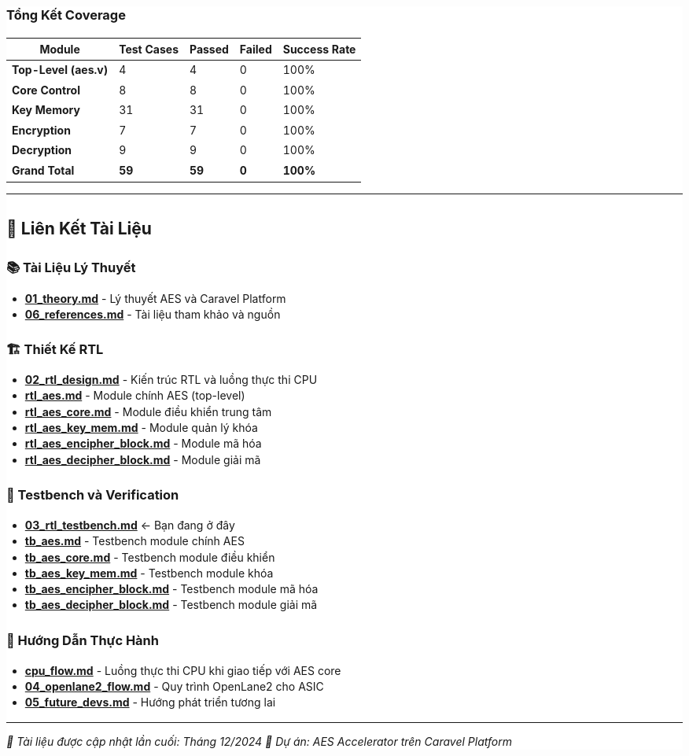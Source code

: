 ### **Tổng Kết Coverage**
| Module | Test Cases | Passed | Failed | Success Rate |
|--------|------------|--------|--------|--------------|
| **Top-Level (aes.v)** | 4 | 4 | 0 | 100% |
| **Core Control** | 8 | 8 | 0 | 100% |
| **Key Memory** | 31 | 31 | 0 | 100% |
| **Encryption** | 7 | 7 | 0 | 100% |
| **Decryption** | 9 | 9 | 0 | 100% |
| **Grand Total** | **59** | **59** | **0** | **100%** |

---

## 🔗 Liên Kết Tài Liệu

### **📚 Tài Liệu Lý Thuyết**
- **[01_theory.md](01_theory.md)** - Lý thuyết AES và Caravel Platform
- **[06_references.md](06_references.md)** - Tài liệu tham khảo và nguồn

### **🏗️ Thiết Kế RTL**
- **[02_rtl_design.md](02_rtl_design.md)** - Kiến trúc RTL và luồng thực thi CPU
- **[rtl_aes.md](rtl_aes.md)** - Module chính AES (top-level)
- **[rtl_aes_core.md](rtl_aes_core.md)** - Module điều khiển trung tâm
- **[rtl_aes_key_mem.md](rtl_aes_key_mem.md)** - Module quản lý khóa
- **[rtl_aes_encipher_block.md](rtl_aes_encipher_block.md)** - Module mã hóa
- **[rtl_aes_decipher_block.md](rtl_aes_decipher_block.md)** - Module giải mã

### **🧪 Testbench và Verification**
- **[03_rtl_testbench.md](03_rtl_testbench.md)** ← Bạn đang ở đây
- **[tb_aes.md](tb_aes.md)** - Testbench module chính AES
- **[tb_aes_core.md](tb_aes_core.md)** - Testbench module điều khiển
- **[tb_aes_key_mem.md](tb_aes_key_mem.md)** - Testbench module khóa
- **[tb_aes_encipher_block.md](tb_aes_encipher_block.md)** - Testbench module mã hóa
- **[tb_aes_decipher_block.md](tb_aes_decipher_block.md)** - Testbench module giải mã

### **🔧 Hướng Dẫn Thực Hành**
- **[cpu_flow.md](cpu_flow.md)** - Luồng thực thi CPU khi giao tiếp với AES core
- **[04_openlane2_flow.md](04_openlane2_flow.md)** - Quy trình OpenLane2 cho ASIC
- **[05_future_devs.md](05_future_devs.md)** - Hướng phát triển tương lai

---

*📝 Tài liệu được cập nhật lần cuối: Tháng 12/2024*
*🔧 Dự án: AES Accelerator trên Caravel Platform*
